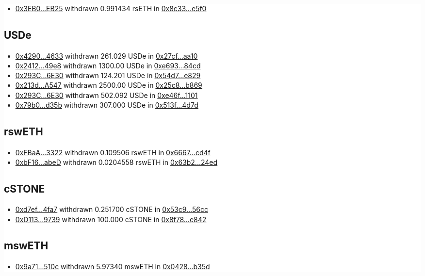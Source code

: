 - [0x3EB0...EB25](https://etherscan.io/address/0x3EB058ae01d68a85EC4f14ffe244E83FA90CEB25) withdrawn 0.991434 rsETH in [0x8c33...e5f0](https://etherscan.io/tx/0x3EB058ae01d68a85EC4f14ffe244E83FA90CEB25)
## USDe
- [0x4290...4633](https://etherscan.io/address/0x42908Eca22e2BF86a2B7F8d33b89122CD3d44633) withdrawn 261.029 USDe in [0x27cf...aa10](https://etherscan.io/tx/0x42908Eca22e2BF86a2B7F8d33b89122CD3d44633)
- [0x2412...49e8](https://etherscan.io/address/0x2412859B4C6FE0210C0a724F945c5A2B23CF49e8) withdrawn 1300.00 USDe in [0xe693...84cd](https://etherscan.io/tx/0x2412859B4C6FE0210C0a724F945c5A2B23CF49e8)
- [0x293C...6E30](https://etherscan.io/address/0x293C6937D8D82e05B01335F7B33FBA0c8e256E30) withdrawn 124.201 USDe in [0x54d7...e829](https://etherscan.io/tx/0x293C6937D8D82e05B01335F7B33FBA0c8e256E30)
- [0x213d...A547](https://etherscan.io/address/0x213d7fC9F5025317681B2A39b80c2E24a046A547) withdrawn 2500.00 USDe in [0x25c8...b869](https://etherscan.io/tx/0x213d7fC9F5025317681B2A39b80c2E24a046A547)
- [0x293C...6E30](https://etherscan.io/address/0x293C6937D8D82e05B01335F7B33FBA0c8e256E30) withdrawn 502.092 USDe in [0xe46f...1101](https://etherscan.io/tx/0x293C6937D8D82e05B01335F7B33FBA0c8e256E30)
- [0x79b0...d35b](https://etherscan.io/address/0x79b0D5768Fb258b34056431Bb0c7a43789d8d35b) withdrawn 307.000 USDe in [0x513f...4d7d](https://etherscan.io/tx/0x79b0D5768Fb258b34056431Bb0c7a43789d8d35b)
## rswETH
- [0xFBaA...3322](https://etherscan.io/address/0xFBaA05f89891120FaD336c1FfA82ad2708E43322) withdrawn 0.109506 rswETH in [0x6667...cd4f](https://etherscan.io/tx/0xFBaA05f89891120FaD336c1FfA82ad2708E43322)
- [0xbF16...abeD](https://etherscan.io/address/0xbF163d03044F9Cd0999F2c0E280fEFC9E2e1abeD) withdrawn 0.0204558 rswETH in [0x63b2...24ed](https://etherscan.io/tx/0xbF163d03044F9Cd0999F2c0E280fEFC9E2e1abeD)
## cSTONE
- [0xd7ef...4fa7](https://etherscan.io/address/0xd7ef77378268091fa25E1Fdc7bfE07EBC6E54fa7) withdrawn 0.251700 cSTONE in [0x53c9...56cc](https://etherscan.io/tx/0xd7ef77378268091fa25E1Fdc7bfE07EBC6E54fa7)
- [0xD113...9739](https://etherscan.io/address/0xD113E00039d6Fc9536b2c7C796EFe019b4B19739) withdrawn 100.000 cSTONE in [0x8f78...e842](https://etherscan.io/tx/0xD113E00039d6Fc9536b2c7C796EFe019b4B19739)
## mswETH
- [0x9a71...510c](https://etherscan.io/address/0x9a71503d9780c42651c2778650610dD98148510c) withdrawn 5.97340 mswETH in [0x0428...b35d](https://etherscan.io/tx/0x9a71503d9780c42651c2778650610dD98148510c)
